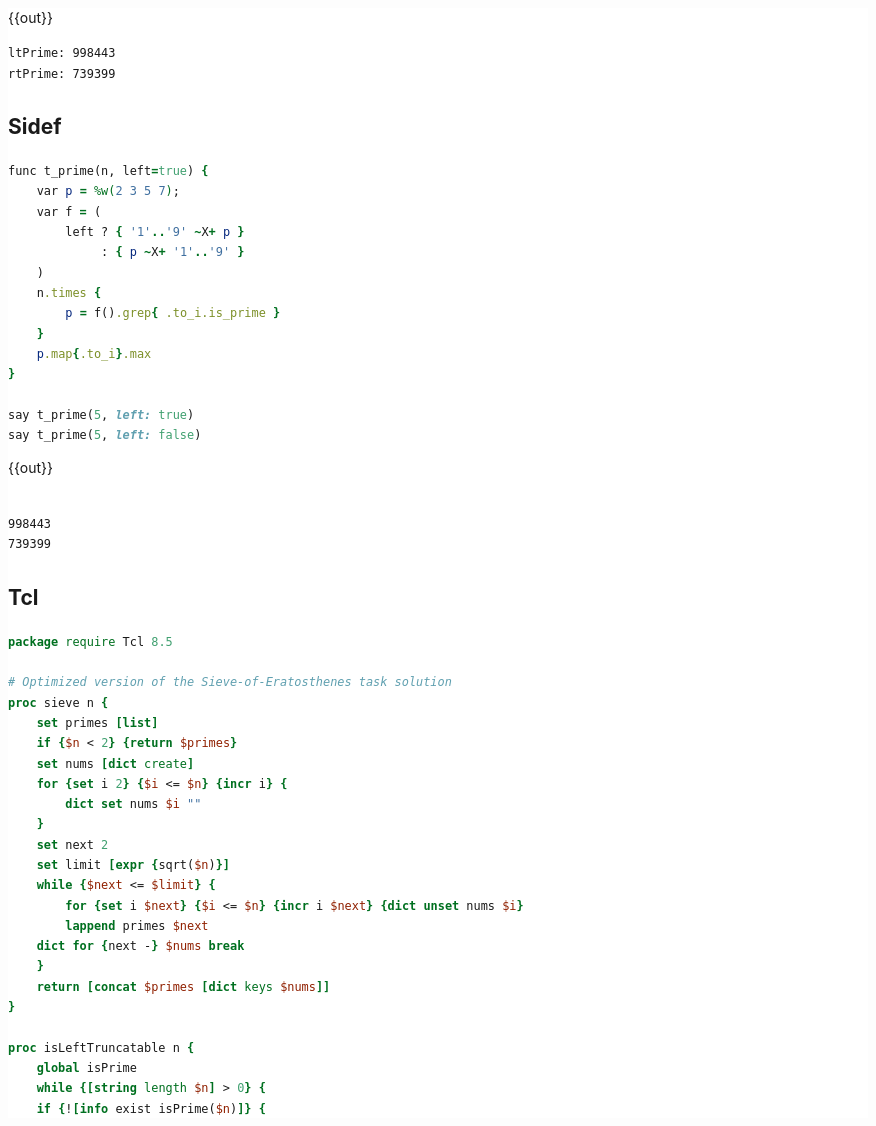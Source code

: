 
{{out}}

```txt
ltPrime: 998443
rtPrime: 739399
```



## Sidef


```ruby
func t_prime(n, left=true) {
    var p = %w(2 3 5 7);
    var f = (
        left ? { '1'..'9' ~X+ p }
             : { p ~X+ '1'..'9' }
    )
    n.times {
        p = f().grep{ .to_i.is_prime }
    }
    p.map{.to_i}.max
}

say t_prime(5, left: true)
say t_prime(5, left: false)
```

{{out}}

```txt

998443
739399

```



## Tcl


```tcl
package require Tcl 8.5

# Optimized version of the Sieve-of-Eratosthenes task solution
proc sieve n {
    set primes [list]
    if {$n < 2} {return $primes}
    set nums [dict create]
    for {set i 2} {$i <= $n} {incr i} {
        dict set nums $i ""
    }
    set next 2
    set limit [expr {sqrt($n)}]
    while {$next <= $limit} {
        for {set i $next} {$i <= $n} {incr i $next} {dict unset nums $i}
        lappend primes $next
	dict for {next -} $nums break
    }
    return [concat $primes [dict keys $nums]]
}

proc isLeftTruncatable n {
    global isPrime
    while {[string length $n] > 0} {
	if {![info exist isPrime($n)]} {
```